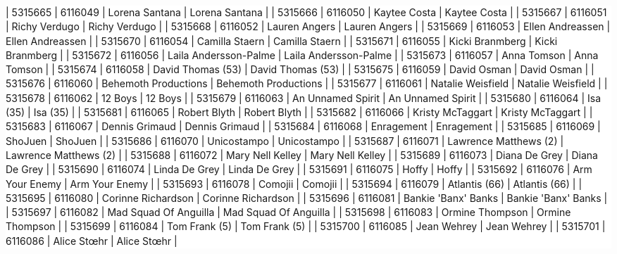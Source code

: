 | 5315665 | 6116049 | Lorena Santana | Lorena Santana |
| 5315666 | 6116050 | Kaytee Costa | Kaytee Costa |
| 5315667 | 6116051 | Richy Verdugo | Richy Verdugo |
| 5315668 | 6116052 | Lauren Angers | Lauren Angers |
| 5315669 | 6116053 | Ellen Andreassen | Ellen Andreassen |
| 5315670 | 6116054 | Camilla Staern | Camilla Staern |
| 5315671 | 6116055 | Kicki Branmberg | Kicki Branmberg |
| 5315672 | 6116056 | Laila Andersson-Palme | Laila Andersson-Palme |
| 5315673 | 6116057 | Anna Tomson | Anna Tomson |
| 5315674 | 6116058 | David Thomas (53) | David Thomas (53) |
| 5315675 | 6116059 | David Osman | David Osman |
| 5315676 | 6116060 | Behemoth Productions | Behemoth Productions |
| 5315677 | 6116061 | Natalie Weisfield | Natalie Weisfield |
| 5315678 | 6116062 | 12 Boys | 12 Boys |
| 5315679 | 6116063 | An Unnamed Spirit | An Unnamed Spirit |
| 5315680 | 6116064 | Isa (35) | Isa (35) |
| 5315681 | 6116065 | Robert Blyth | Robert Blyth |
| 5315682 | 6116066 | Kristy McTaggart | Kristy McTaggart |
| 5315683 | 6116067 | Dennis Grimaud | Dennis Grimaud |
| 5315684 | 6116068 | Enragement | Enragement |
| 5315685 | 6116069 | ShoJuen | ShoJuen |
| 5315686 | 6116070 | Unicostampo | Unicostampo |
| 5315687 | 6116071 | Lawrence Matthews (2) | Lawrence Matthews (2) |
| 5315688 | 6116072 | Mary Nell Kelley | Mary Nell Kelley |
| 5315689 | 6116073 | Diana De Grey | Diana De Grey |
| 5315690 | 6116074 | Linda De Grey | Linda De Grey |
| 5315691 | 6116075 | Hoffy | Hoffy |
| 5315692 | 6116076 | Arm Your Enemy | Arm Your Enemy |
| 5315693 | 6116078 | Comojii | Comojii |
| 5315694 | 6116079 | Atlantis (66) | Atlantis (66) |
| 5315695 | 6116080 | Corinne Richardson | Corinne Richardson |
| 5315696 | 6116081 | Bankie 'Banx' Banks | Bankie 'Banx' Banks |
| 5315697 | 6116082 | Mad Squad Of Anguilla | Mad Squad Of Anguilla |
| 5315698 | 6116083 | Ormine Thompson | Ormine Thompson |
| 5315699 | 6116084 | Tom Frank (5) | Tom Frank (5) |
| 5315700 | 6116085 | Jean Wehrey | Jean Wehrey |
| 5315701 | 6116086 | Alice Stœhr | Alice Stœhr |